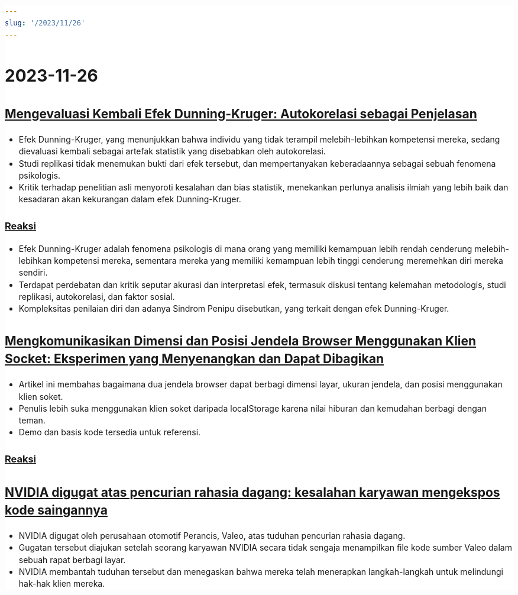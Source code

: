 ```yaml
---
slug: '/2023/11/26'
---
```


# 2023-11-26

## [Mengevaluasi Kembali Efek Dunning-Kruger: Autokorelasi sebagai Penjelasan](https://economicsfromthetopdown.com/2022/04/08/the-dunning-kruger-effect-is-autocorrelation/)

- Efek Dunning-Kruger, yang menunjukkan bahwa individu yang tidak terampil melebih-lebihkan kompetensi mereka, sedang dievaluasi kembali sebagai artefak statistik yang disebabkan oleh autokorelasi.
- Studi replikasi tidak menemukan bukti dari efek tersebut, dan mempertanyakan keberadaannya sebagai sebuah fenomena psikologis.
- Kritik terhadap penelitian asli menyoroti kesalahan dan bias statistik, menekankan perlunya analisis ilmiah yang lebih baik dan kesadaran akan kekurangan dalam efek Dunning-Kruger.

### [Reaksi](https://news.ycombinator.com/item?id=38415252)

- Efek Dunning-Kruger adalah fenomena psikologis di mana orang yang memiliki kemampuan lebih rendah cenderung melebih-lebihkan kompetensi mereka, sementara mereka yang memiliki kemampuan lebih tinggi cenderung meremehkan diri mereka sendiri.
- Terdapat perdebatan dan kritik seputar akurasi dan interpretasi efek, termasuk diskusi tentang kelemahan metodologis, studi replikasi, autokorelasi, dan faktor sosial.
- Kompleksitas penilaian diri dan adanya Sindrom Penipu disebutkan, yang terkait dengan efek Dunning-Kruger.

## [Mengkomunikasikan Dimensi dan Posisi Jendela Browser Menggunakan Klien Socket: Eksperimen yang Menyenangkan dan Dapat Dibagikan](https://github.com/Momciloo/fun-with-sockets)

- Artikel ini membahas bagaimana dua jendela browser dapat berbagi dimensi layar, ukuran jendela, dan posisi menggunakan klien soket.
- Penulis lebih suka menggunakan klien soket daripada localStorage karena nilai hiburan dan kemudahan berbagi dengan teman.
- Demo dan basis kode tersedia untuk referensi.

### [Reaksi](https://news.ycombinator.com/item?id=38413660)


## [NVIDIA digugat atas pencurian rahasia dagang: kesalahan karyawan mengekspos kode saingannya](https://www.engadget.com/nvidia-sued-for-stealing-trade-secrets-after-screensharing-blunder-showed-rival-companys-code-063009605.html)

- NVIDIA digugat oleh perusahaan otomotif Perancis, Valeo, atas tuduhan pencurian rahasia dagang.
- Gugatan tersebut diajukan setelah seorang karyawan NVIDIA secara tidak sengaja menampilkan file kode sumber Valeo dalam sebuah rapat berbagi layar.
- NVIDIA membantah tuduhan tersebut dan menegaskan bahwa mereka telah menerapkan langkah-langkah untuk melindungi hak-hak klien mereka.

